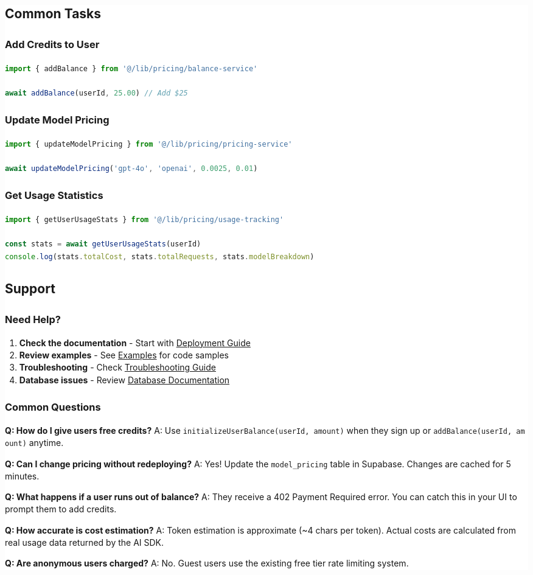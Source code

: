 ## Common Tasks

### Add Credits to User
```typescript
import { addBalance } from '@/lib/pricing/balance-service'

await addBalance(userId, 25.00) // Add $25
```

### Update Model Pricing
```typescript
import { updateModelPricing } from '@/lib/pricing/pricing-service'

await updateModelPricing('gpt-4o', 'openai', 0.0025, 0.01)
```

### Get Usage Statistics
```typescript
import { getUserUsageStats } from '@/lib/pricing/usage-tracking'

const stats = await getUserUsageStats(userId)
console.log(stats.totalCost, stats.totalRequests, stats.modelBreakdown)
```

## Support

### Need Help?

1. **Check the documentation** - Start with [Deployment Guide](./DEPLOYMENT.md)
2. **Review examples** - See [Examples](./EXAMPLES.md) for code samples
3. **Troubleshooting** - Check [Troubleshooting Guide](./TROUBLESHOOTING.md)
4. **Database issues** - Review [Database Documentation](./DATABASE.md)

### Common Questions

**Q: How do I give users free credits?**
A: Use `initializeUserBalance(userId, amount)` when they sign up or `addBalance(userId, amount)` anytime.

**Q: Can I change pricing without redeploying?**
A: Yes! Update the `model_pricing` table in Supabase. Changes are cached for 5 minutes.

**Q: What happens if a user runs out of balance?**
A: They receive a 402 Payment Required error. You can catch this in your UI to prompt them to add credits.

**Q: How accurate is cost estimation?**
A: Token estimation is approximate (~4 chars per token). Actual costs are calculated from real usage data returned by the AI SDK.

**Q: Are anonymous users charged?**
A: No. Guest users use the existing free tier rate limiting system.
